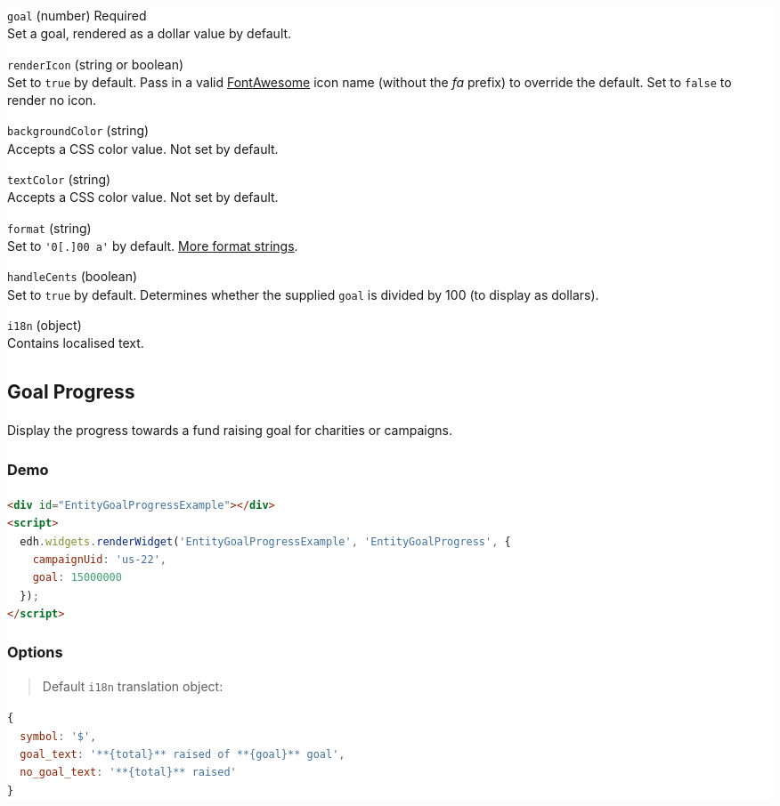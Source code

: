`goal` (number) <span class="required">Required</span><br>
Set a goal, rendered as a dollar value by default.

`renderIcon` (string or boolean)<br>
Set to `true` by default. Pass in a valid [FontAwesome](http://fortawesome.github.io/Font-Awesome/icons/) icon name (without the _fa_ prefix) to override the default. Set to `false` to render no icon.

`backgroundColor` (string)<br>
Accepts a CSS color value. Not set by default.

`textColor` (string)<br>
Accepts a CSS color value. Not set by default.

`format` (string)<br>
Set to `'0[.]00 a'` by default. [More format strings](http://numeraljs.com/).

`handleCents` (boolean)<br>
Set to `true` by default. Determines whether the supplied `goal` is divided by 100 (to display as dollars).

`i18n` (object)<br>
Contains localised text.


## Goal Progress

Display the progress towards a fund raising goal for charities or campaigns.

### Demo

```html
<div id="EntityGoalProgressExample"></div>
<script>
  edh.widgets.renderWidget('EntityGoalProgressExample', 'EntityGoalProgress', {
    campaignUid: 'us-22',
    goal: 15000000
  });
</script>
```

<p id="EntityGoalProgressExample"></p>

<script>
  edh.widgets.renderWidget('EntityGoalProgressExample', 'EntityGoalProgress', {
    campaignUid: 'us-22',
    goal: 15000000
  });
</script>

### Options

> Default `i18n` translation object:

```js
{
  symbol: '$',
  goal_text: '**{total}** raised of **{goal}** goal',
  no_goal_text: '**{total}** raised'
}
```
